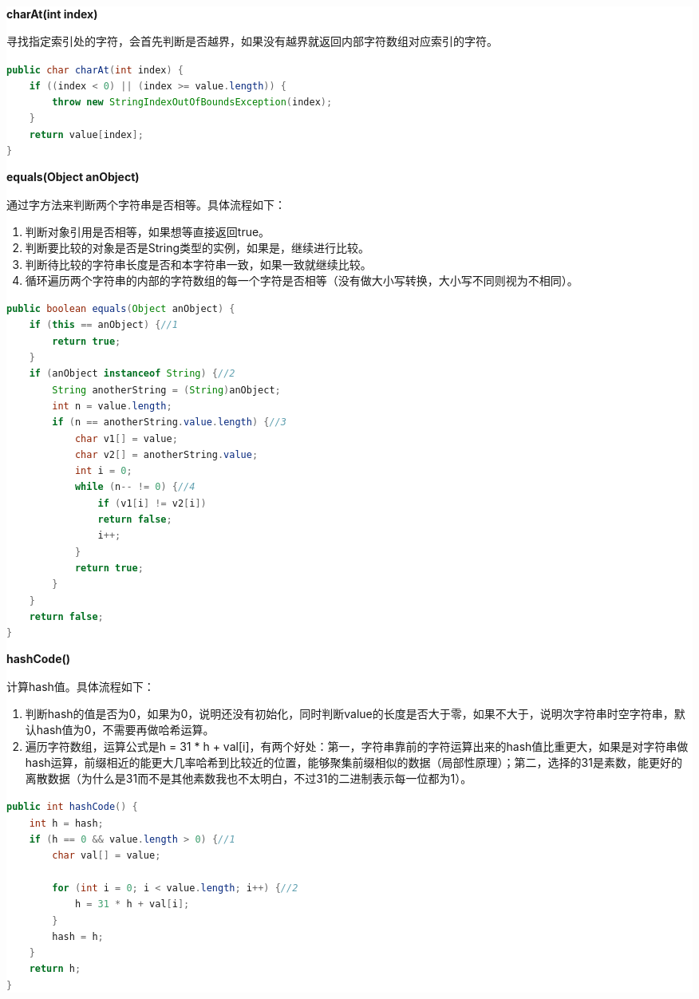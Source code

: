 **charAt(int index)**

寻找指定索引处的字符，会首先判断是否越界，如果没有越界就返回内部字符数组对应索引的字符。

```java
public char charAt(int index) {
	if ((index < 0) || (index >= value.length)) {
		throw new StringIndexOutOfBoundsException(index);
	}
	return value[index];
}
```

**equals(Object anObject)**

通过字方法来判断两个字符串是否相等。具体流程如下：

1. 判断对象引用是否相等，如果想等直接返回true。
2. 判断要比较的对象是否是String类型的实例，如果是，继续进行比较。
3. 判断待比较的字符串长度是否和本字符串一致，如果一致就继续比较。
4. 循环遍历两个字符串的内部的字符数组的每一个字符是否相等（没有做大小写转换，大小写不同则视为不相同）。

```java
public boolean equals(Object anObject) {
	if (this == anObject) {//1
		return true;
	}
    if (anObject instanceof String) {//2
        String anotherString = (String)anObject;
        int n = value.length;
        if (n == anotherString.value.length) {//3
            char v1[] = value;
            char v2[] = anotherString.value;
            int i = 0;
            while (n-- != 0) {//4
                if (v1[i] != v2[i])
                return false;
                i++;
            }
            return true;
        }
    }
    return false;
}
```

**hashCode()**

计算hash值。具体流程如下：

1. 判断hash的值是否为0，如果为0，说明还没有初始化，同时判断value的长度是否大于零，如果不大于，说明次字符串时空字符串，默认hash值为0，不需要再做哈希运算。
2. 遍历字符数组，运算公式是h = 31 * h + val[i]，有两个好处：第一，字符串靠前的字符运算出来的hash值比重更大，如果是对字符串做hash运算，前缀相近的能更大几率哈希到比较近的位置，能够聚集前缀相似的数据（局部性原理）；第二，选择的31是素数，能更好的离散数据（为什么是31而不是其他素数我也不太明白，不过31的二进制表示每一位都为1）。

```java
public int hashCode() {
    int h = hash;
    if (h == 0 && value.length > 0) {//1
        char val[] = value;

        for (int i = 0; i < value.length; i++) {//2
            h = 31 * h + val[i];
        }
        hash = h;
    }
    return h;
}
```
